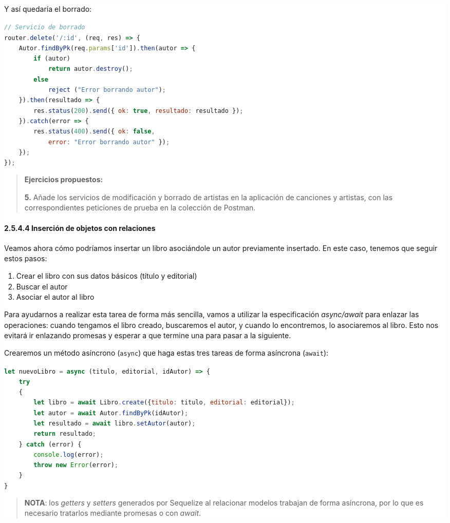 Y así quedaría el borrado:

```js
// Servicio de borrado
router.delete('/:id', (req, res) => {
    Autor.findByPk(req.params['id']).then(autor => {
        if (autor)
            return autor.destroy();
        else
            reject ("Error borrando autor");
    }).then(resultado => {
        res.status(200).send({ ok: true, resultado: resultado });
    }).catch(error => {
        res.status(400).send({ ok: false, 
            error: "Error borrando autor" });
    });
});
```

> **Ejercicios propuestos:**
> 
> **5.** Añade los servicios de modificación y borrado de artistas en la aplicación de canciones y artistas, con las correspondientes peticiones de prueba en la colección de Postman.

#### 2.5.4.4 Inserción de objetos con relaciones

Veamos ahora cómo podríamos insertar un libro asociándole un autor previamente insertado. En este caso, tenemos que seguir estos pasos:

1. Crear el libro con sus datos básicos (título y editorial)
2. Buscar el autor
3. Asociar el autor al libro

Para ayudarnos a realizar esta tarea de forma más sencilla, vamos a utilizar la especificación *async/await* para enlazar las operaciones: cuando tengamos el libro creado, buscaremos el autor, y cuando lo encontremos, lo asociaremos al libro. Esto nos evitará ir enlazando promesas y esperar a que termine una para pasar a la siguiente.

Crearemos un método asíncrono (`async`) que haga estas tres tareas de forma asíncrona (`await`):

```js
let nuevoLibro = async (titulo, editorial, idAutor) => {
    try
    {
        let libro = await Libro.create({titulo: titulo, editorial: editorial});
        let autor = await Autor.findByPk(idAutor);
        let resultado = await libro.setAutor(autor);
        return resultado;
    } catch (error) {
        console.log(error);
        throw new Error(error);
    }
}
```

> **NOTA**: los *getters* y *setters* generados por Sequelize al relacionar modelos trabajan de forma asíncrona, por lo que es necesario tratarlos mediante promesas o con *await*.
